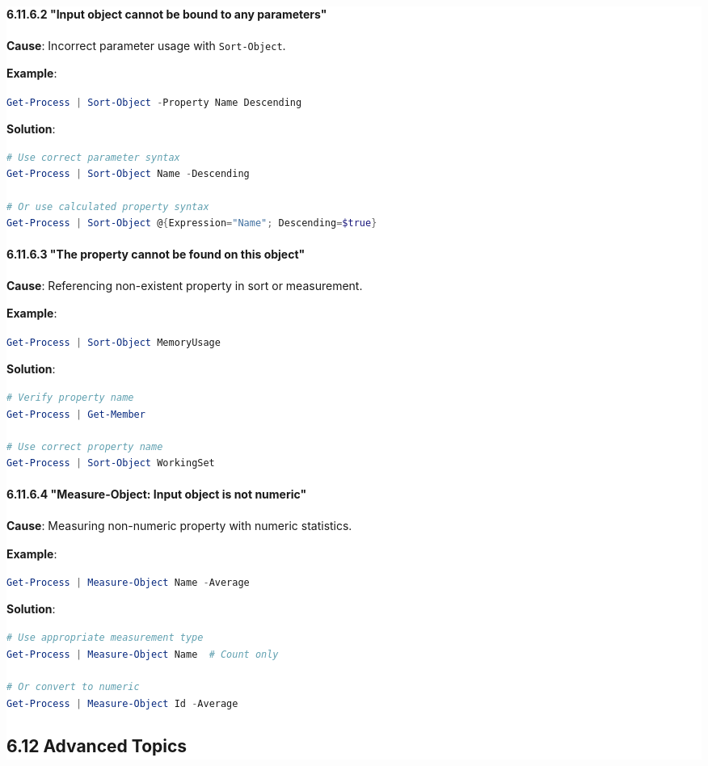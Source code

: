 #### 6.11.6.2 "Input object cannot be bound to any parameters"

**Cause**: Incorrect parameter usage with `Sort-Object`.

**Example**:
```powershell
Get-Process | Sort-Object -Property Name Descending
```

**Solution**:
```powershell
# Use correct parameter syntax
Get-Process | Sort-Object Name -Descending

# Or use calculated property syntax
Get-Process | Sort-Object @{Expression="Name"; Descending=$true}
```

#### 6.11.6.3 "The property cannot be found on this object"

**Cause**: Referencing non-existent property in sort or measurement.

**Example**:
```powershell
Get-Process | Sort-Object MemoryUsage
```

**Solution**:
```powershell
# Verify property name
Get-Process | Get-Member

# Use correct property name
Get-Process | Sort-Object WorkingSet
```

#### 6.11.6.4 "Measure-Object: Input object is not numeric"

**Cause**: Measuring non-numeric property with numeric statistics.

**Example**:
```powershell
Get-Process | Measure-Object Name -Average
```

**Solution**:
```powershell
# Use appropriate measurement type
Get-Process | Measure-Object Name  # Count only

# Or convert to numeric
Get-Process | Measure-Object Id -Average
```

## 6.12 Advanced Topics
